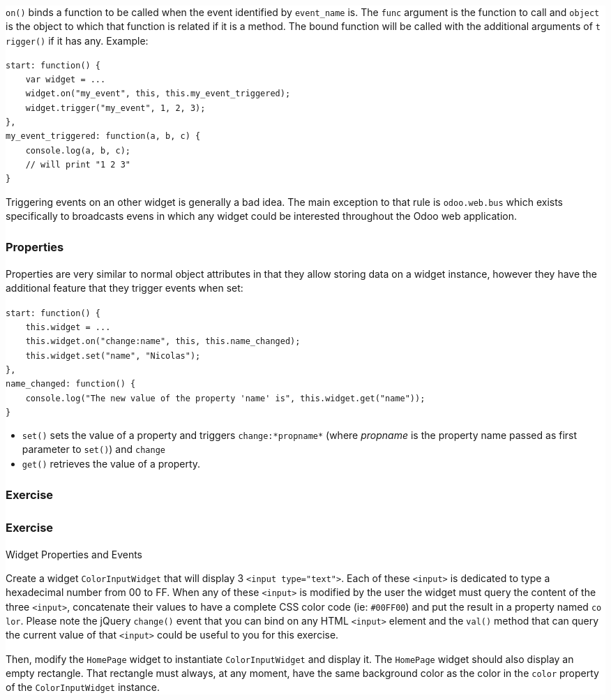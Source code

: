 `on()` binds a function to be called when the event identified by `event_name` is. The `func` argument is the function to call and `object` is the object to which that function is related if it is a method. The bound function will be called with the additional arguments of `trigger()` if it has any. Example:

```
start: function() {
    var widget = ...
    widget.on("my_event", this, this.my_event_triggered);
    widget.trigger("my_event", 1, 2, 3);
},
my_event_triggered: function(a, b, c) {
    console.log(a, b, c);
    // will print "1 2 3"
}
```

Triggering events on an other widget is generally a bad idea. The main exception to that rule is `odoo.web.bus` which exists specifically to broadcasts evens in which any widget could be interested throughout the Odoo web application.

### Properties

Properties are very similar to normal object attributes in that they allow storing data on a widget instance, however they have the additional feature that they trigger events when set:

```
start: function() {
    this.widget = ...
    this.widget.on("change:name", this, this.name_changed);
    this.widget.set("name", "Nicolas");
},
name_changed: function() {
    console.log("The new value of the property 'name' is", this.widget.get("name"));
}
```

- `set()` sets the value of a property and triggers `change:*propname*` (where *propname* is the property name passed as first parameter to `set()`) and `change`
- `get()` retrieves the value of a property.

### Exercise

### Exercise

Widget Properties and Events

Create a widget `ColorInputWidget` that will display 3 `<input type="text">`. Each of these `<input>` is dedicated to type a hexadecimal number from 00 to FF. When any of these `<input>` is modified by the user the widget must query the content of the three `<input>`, concatenate their values to have a complete CSS color code (ie: `#00FF00`) and put the result in a property named `color`. Please note the jQuery `change()` event that you can bind on any HTML `<input>` element and the `val()` method that can query the current value of that `<input>` could be useful to you for this exercise.

Then, modify the `HomePage` widget to instantiate `ColorInputWidget` and display it. The `HomePage` widget should also display an empty rectangle. That rectangle must always, at any moment, have the same background color as the color in the `color` property of the `ColorInputWidget` instance.
